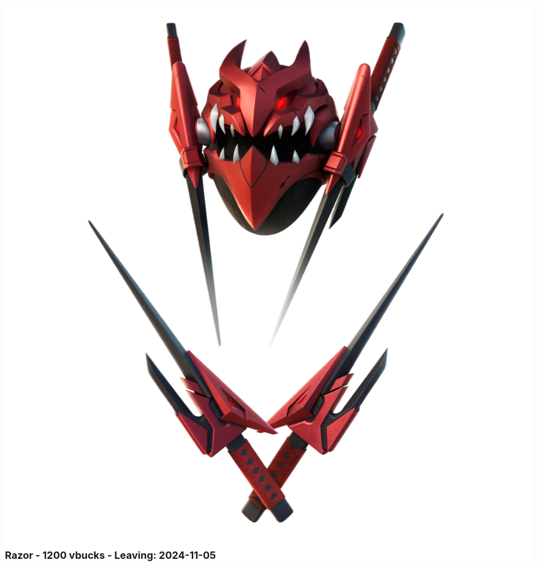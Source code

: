 [![Image of Fire Fangs](../images/2024-11-5/fire-fangs.png)](https://www.fortnite.com/item-shop/pickaxes/fire-fangs-30f432d7?lang=en-US)
### Razor - 1200 vbucks -  Leaving: 2024-11-05